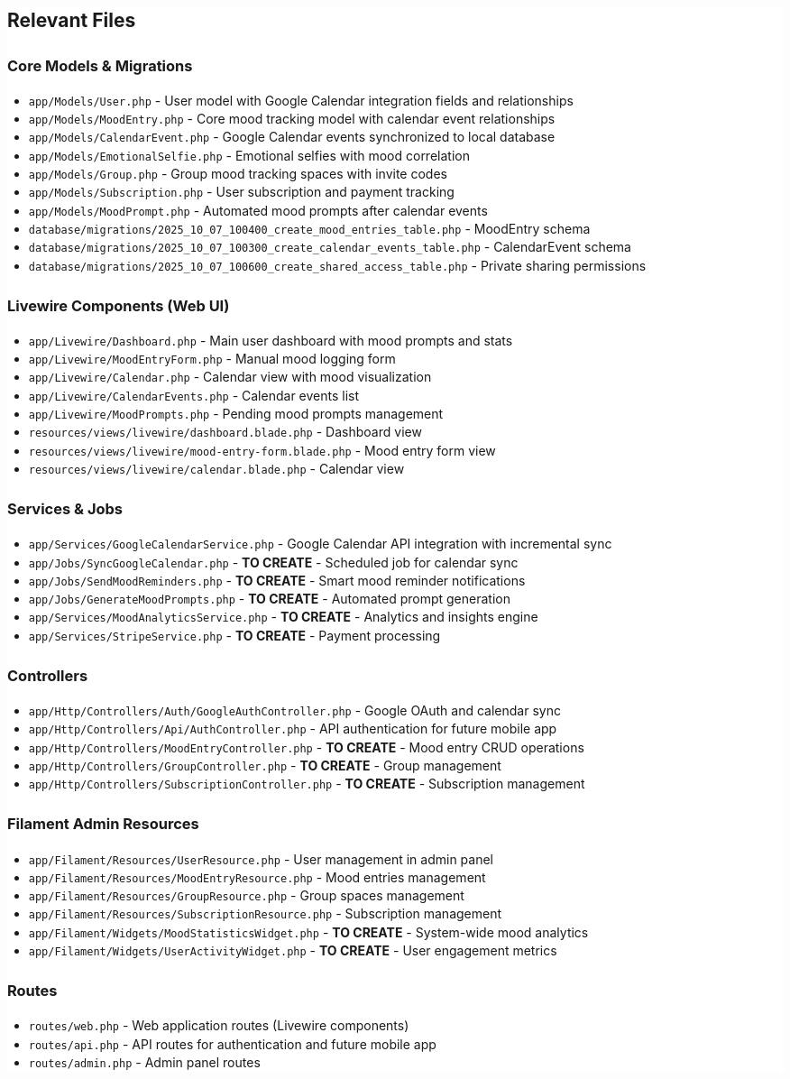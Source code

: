 ## Relevant Files

### Core Models & Migrations
- `app/Models/User.php` - User model with Google Calendar integration fields and relationships
- `app/Models/MoodEntry.php` - Core mood tracking model with calendar event relationships
- `app/Models/CalendarEvent.php` - Google Calendar events synchronized to local database
- `app/Models/EmotionalSelfie.php` - Emotional selfies with mood correlation
- `app/Models/Group.php` - Group mood tracking spaces with invite codes
- `app/Models/Subscription.php` - User subscription and payment tracking
- `app/Models/MoodPrompt.php` - Automated mood prompts after calendar events
- `database/migrations/2025_10_07_100400_create_mood_entries_table.php` - MoodEntry schema
- `database/migrations/2025_10_07_100300_create_calendar_events_table.php` - CalendarEvent schema
- `database/migrations/2025_10_07_100600_create_shared_access_table.php` - Private sharing permissions

### Livewire Components (Web UI)
- `app/Livewire/Dashboard.php` - Main user dashboard with mood prompts and stats
- `app/Livewire/MoodEntryForm.php` - Manual mood logging form
- `app/Livewire/Calendar.php` - Calendar view with mood visualization
- `app/Livewire/CalendarEvents.php` - Calendar events list
- `app/Livewire/MoodPrompts.php` - Pending mood prompts management
- `resources/views/livewire/dashboard.blade.php` - Dashboard view
- `resources/views/livewire/mood-entry-form.blade.php` - Mood entry form view
- `resources/views/livewire/calendar.blade.php` - Calendar view

### Services & Jobs
- `app/Services/GoogleCalendarService.php` - Google Calendar API integration with incremental sync
- `app/Jobs/SyncGoogleCalendar.php` - **TO CREATE** - Scheduled job for calendar sync
- `app/Jobs/SendMoodReminders.php` - **TO CREATE** - Smart mood reminder notifications
- `app/Jobs/GenerateMoodPrompts.php` - **TO CREATE** - Automated prompt generation
- `app/Services/MoodAnalyticsService.php` - **TO CREATE** - Analytics and insights engine
- `app/Services/StripeService.php` - **TO CREATE** - Payment processing

### Controllers
- `app/Http/Controllers/Auth/GoogleAuthController.php` - Google OAuth and calendar sync
- `app/Http/Controllers/Api/AuthController.php` - API authentication for future mobile app
- `app/Http/Controllers/MoodEntryController.php` - **TO CREATE** - Mood entry CRUD operations
- `app/Http/Controllers/GroupController.php` - **TO CREATE** - Group management
- `app/Http/Controllers/SubscriptionController.php` - **TO CREATE** - Subscription management

### Filament Admin Resources
- `app/Filament/Resources/UserResource.php` - User management in admin panel
- `app/Filament/Resources/MoodEntryResource.php` - Mood entries management
- `app/Filament/Resources/GroupResource.php` - Group spaces management
- `app/Filament/Resources/SubscriptionResource.php` - Subscription management
- `app/Filament/Widgets/MoodStatisticsWidget.php` - **TO CREATE** - System-wide mood analytics
- `app/Filament/Widgets/UserActivityWidget.php` - **TO CREATE** - User engagement metrics

### Routes
- `routes/web.php` - Web application routes (Livewire components)
- `routes/api.php` - API routes for authentication and future mobile app
- `routes/admin.php` - Admin panel routes

